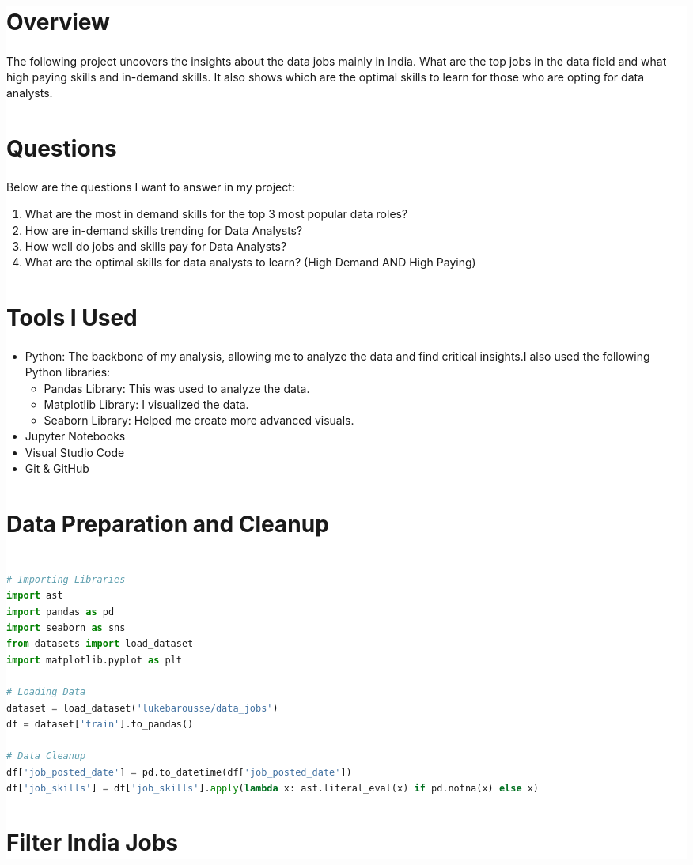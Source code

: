 # Overview
The following project uncovers the insights about the data jobs mainly in India. What are the top jobs in the data field and what high paying skills and in-demand skills. It also shows which are the optimal skills to learn for those who are opting for data analysts.

# Questions

Below are the questions I want to answer in my project:

1. What are the most in demand skills for the top 3 most popular data roles?
2. How are in-demand skills trending for Data Analysts?
3. How well do jobs and skills pay for Data Analysts?
4. What are the optimal skills for data analysts to learn? (High Demand AND High Paying)

# Tools I Used

* Python: The backbone of my analysis, allowing me to analyze the data and find critical insights.I also used the following Python libraries:
    * Pandas Library: This was used to analyze the data.
    * Matplotlib Library: I visualized the data.
    * Seaborn Library: Helped me create more advanced visuals.
* Jupyter Notebooks
* Visual Studio Code
* Git & GitHub

# Data Preparation and Cleanup

```python

# Importing Libraries
import ast
import pandas as pd
import seaborn as sns
from datasets import load_dataset
import matplotlib.pyplot as plt  

# Loading Data
dataset = load_dataset('lukebarousse/data_jobs')
df = dataset['train'].to_pandas()

# Data Cleanup
df['job_posted_date'] = pd.to_datetime(df['job_posted_date'])
df['job_skills'] = df['job_skills'].apply(lambda x: ast.literal_eval(x) if pd.notna(x) else x)


```

# Filter India Jobs
